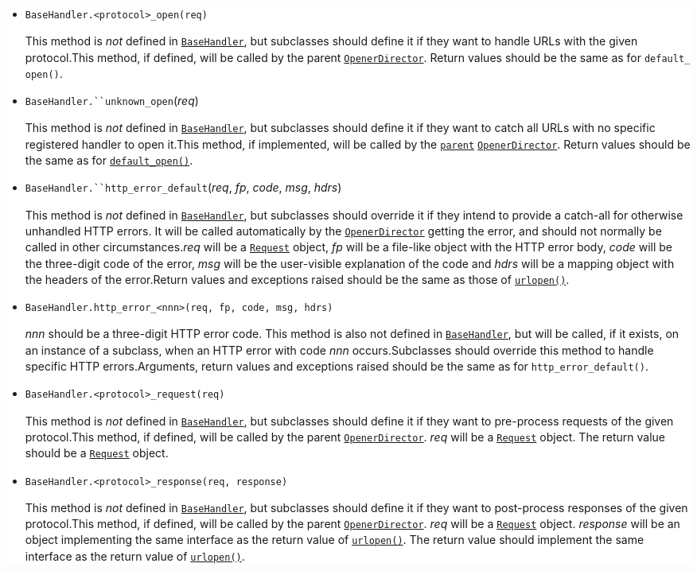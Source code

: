 

- `BaseHandler.<protocol>_open(req)`

  This method is *not* defined in [`BaseHandler`](https://docs.python.org/3/library/urllib.request.html#urllib.request.BaseHandler), but subclasses should define it if they want to handle URLs with the given protocol.This method, if defined, will be called by the parent [`OpenerDirector`](https://docs.python.org/3/library/urllib.request.html#urllib.request.OpenerDirector). Return values should be the same as for `default_open()`.

- `BaseHandler.``unknown_open`(*req*)

  This method is *not* defined in [`BaseHandler`](https://docs.python.org/3/library/urllib.request.html#urllib.request.BaseHandler), but subclasses should define it if they want to catch all URLs with no specific registered handler to open it.This method, if implemented, will be called by the [`parent`](https://docs.python.org/3/library/urllib.request.html#urllib.request.BaseHandler.parent) [`OpenerDirector`](https://docs.python.org/3/library/urllib.request.html#urllib.request.OpenerDirector). Return values should be the same as for [`default_open()`](https://docs.python.org/3/library/urllib.request.html#urllib.request.BaseHandler.default_open).

- `BaseHandler.``http_error_default`(*req*, *fp*, *code*, *msg*, *hdrs*)

  This method is *not* defined in [`BaseHandler`](https://docs.python.org/3/library/urllib.request.html#urllib.request.BaseHandler), but subclasses should override it if they intend to provide a catch-all for otherwise unhandled HTTP errors. It will be called automatically by the [`OpenerDirector`](https://docs.python.org/3/library/urllib.request.html#urllib.request.OpenerDirector) getting the error, and should not normally be called in other circumstances.*req* will be a [`Request`](https://docs.python.org/3/library/urllib.request.html#urllib.request.Request) object, *fp* will be a file-like object with the HTTP error body, *code* will be the three-digit code of the error, *msg* will be the user-visible explanation of the code and *hdrs* will be a mapping object with the headers of the error.Return values and exceptions raised should be the same as those of [`urlopen()`](https://docs.python.org/3/library/urllib.request.html#urllib.request.urlopen).



- `BaseHandler.http_error_<nnn>(req, fp, code, msg, hdrs)`

  *nnn* should be a three-digit HTTP error code. This method is also not defined in [`BaseHandler`](https://docs.python.org/3/library/urllib.request.html#urllib.request.BaseHandler), but will be called, if it exists, on an instance of a subclass, when an HTTP error with code *nnn* occurs.Subclasses should override this method to handle specific HTTP errors.Arguments, return values and exceptions raised should be the same as for `http_error_default()`.



- `BaseHandler.<protocol>_request(req)`

  This method is *not* defined in [`BaseHandler`](https://docs.python.org/3/library/urllib.request.html#urllib.request.BaseHandler), but subclasses should define it if they want to pre-process requests of the given protocol.This method, if defined, will be called by the parent [`OpenerDirector`](https://docs.python.org/3/library/urllib.request.html#urllib.request.OpenerDirector). *req* will be a [`Request`](https://docs.python.org/3/library/urllib.request.html#urllib.request.Request) object. The return value should be a [`Request`](https://docs.python.org/3/library/urllib.request.html#urllib.request.Request) object.



- `BaseHandler.<protocol>_response(req, response)`

  This method is *not* defined in [`BaseHandler`](https://docs.python.org/3/library/urllib.request.html#urllib.request.BaseHandler), but subclasses should define it if they want to post-process responses of the given protocol.This method, if defined, will be called by the parent [`OpenerDirector`](https://docs.python.org/3/library/urllib.request.html#urllib.request.OpenerDirector). *req* will be a [`Request`](https://docs.python.org/3/library/urllib.request.html#urllib.request.Request) object. *response* will be an object implementing the same interface as the return value of [`urlopen()`](https://docs.python.org/3/library/urllib.request.html#urllib.request.urlopen). The return value should implement the same interface as the return value of [`urlopen()`](https://docs.python.org/3/library/urllib.request.html#urllib.request.urlopen).
